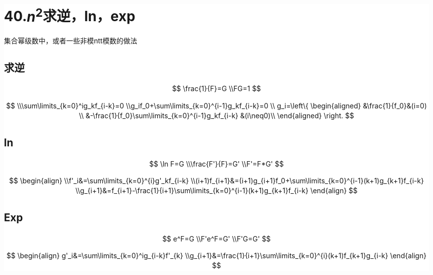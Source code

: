 # 40.$n^2$求逆，ln，exp

集合幂级数中，或者一些非模ntt模数的做法

## 求逆

$$
\frac{1}{F}=G
\\FG=1
$$


$$
\\\sum\limits_{k=0}^ig_kf_{i-k}=0
\\g_if_0+\sum\limits_{k=0}^{i-1}g_kf_{i-k}=0
\\ g_i=\left\{
\begin{aligned}
&\frac{1}{f_0}&(i=0) \\
 &-\frac{1}{f_0}\sum\limits_{k=0}^{i-1}g_kf_{i-k} &(i\neq0)\\
\end{aligned}
\right.
$$


## ln

$$
\ln F=G
\\\frac{F'}{F}=G'
\\F'=F*G'
$$


$$
\begin{align}
\\f'_i&=\sum\limits_{k=0}^{i}g'_kf_{i-k}
\\(i+1)f_{i+1}&=(i+1)g_{i+1}f_0+\sum\limits_{k=0}^{i-1}(k+1)g_{k+1}f_{i-k}
\\g_{i+1}&=f_{i+1}-\frac{1}{i+1}\sum\limits_{k=0}^{i-1}(k+1)g_{k+1}f_{i-k}
\end{align}
$$

## Exp

$$
e^F=G
\\F'e^F=G'
\\F'G=G'
$$

$$
\begin{align}
g'_i&=\sum\limits_{k=0}^ig_{i-k}f'_{k}
\\g_{i+1}&=\frac{1}{i+1}\sum\limits_{k=0}^{i}(k+1)f_{k+1}g_{i-k}
\end{align}
$$
